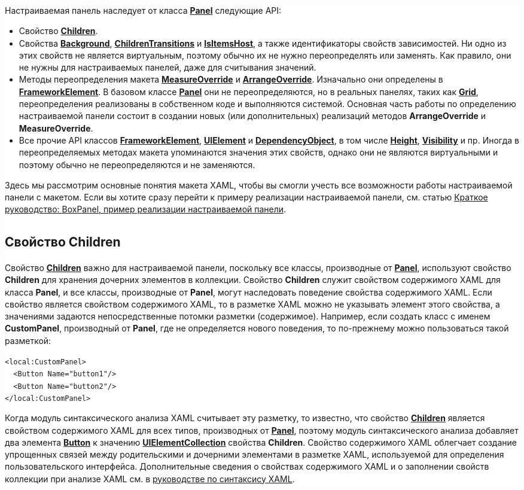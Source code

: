 Настраиваемая панель наследует от класса [**Panel**](https://msdn.microsoft.com/library/windows/apps/br227511) следующие API:

-   Свойство [**Children**](https://msdn.microsoft.com/library/windows/apps/br227514).
-   Свойства [**Background**](https://msdn.microsoft.com/library/windows/apps/br227512), [**ChildrenTransitions**](https://msdn.microsoft.com/library/windows/apps/br227515) и [**IsItemsHost**](https://msdn.microsoft.com/library/windows/apps/br227517), а также идентификаторы свойств зависимостей. Ни одно из этих свойств не является виртуальным, поэтому обычно их не нужно переопределять или заменять. Как правило, они не нужны для настраиваемых панелей, даже для считывания значений.
-   Методы переопределения макета [**MeasureOverride**](https://msdn.microsoft.com/library/windows/apps/br208730) и [**ArrangeOverride**](https://msdn.microsoft.com/library/windows/apps/br208711). Изначально они определены в [**FrameworkElement**](https://msdn.microsoft.com/library/windows/apps/br208706). В базовом классе [**Panel**](https://msdn.microsoft.com/library/windows/apps/br227511) они не переопределяются, но в реальных панелях, таких как [**Grid**](https://msdn.microsoft.com/library/windows/apps/br242704), переопределения реализованы в собственном коде и выполняются системой. Основная часть работы по определению настраиваемой панели состоит в создании новых (или дополнительных) реализаций методов **ArrangeOverride** и **MeasureOverride**.
-   Все прочие API классов [**FrameworkElement**](https://msdn.microsoft.com/library/windows/apps/br208706), [**UIElement**](https://msdn.microsoft.com/library/windows/apps/br208911) и [**DependencyObject**](https://msdn.microsoft.com/library/windows/apps/br242356), в том числе [**Height**](https://msdn.microsoft.com/library/windows/apps/br208718), [**Visibility**](https://msdn.microsoft.com/library/windows/apps/br208992) и пр. Иногда в переопределяемых методах макета упоминаются значения этих свойств, однако они не являются виртуальными и поэтому обычно не переопределяются и не заменяются.

Здесь мы рассмотрим основные понятия макета XAML, чтобы вы смогли учесть все возможности работы настраиваемой панели с макетом. Если вы хотите сразу перейти к примеру реализации настраиваемой панели, см. статью [Краткое руководство: BoxPanel, пример реализации настраиваемой панели](boxpanel-example-custom-panel.md).

## <a name="the-children-property"></a>Свойство **Children**


Свойство [**Children**](https://msdn.microsoft.com/library/windows/apps/br227514) важно для настраиваемой панели, поскольку все классы, производные от [**Panel**](https://msdn.microsoft.com/library/windows/apps/br227511), используют свойство **Children** для хранения дочерних элементов в коллекции. 
              Свойство **Children** служит свойством содержимого XAML для класса **Panel**, и все классы, производные от **Panel**, могут наследовать поведение свойства содержимого XAML. Если свойство является свойством содержимого XAML, то в разметке XAML можно не указывать элемент этого свойства, а значениями задаются непосредственные потомки разметки (содержимое). Например, если создать класс с именем **CustomPanel**, производный от **Panel**, где не определяется нового поведения, то по-прежнему можно пользоваться такой разметкой:

```XAML
<local:CustomPanel>
  <Button Name="button1"/>
  <Button Name="button2"/>
</local:CustomPanel>
```

Когда модуль синтаксического анализа XAML считывает эту разметку, то известно, что свойство [**Children**](https://msdn.microsoft.com/library/windows/apps/br227514) является свойством содержимого XAML для всех типов, производных от [**Panel**](https://msdn.microsoft.com/library/windows/apps/br227511), поэтому модуль синтаксического анализа добавляет два элемента [**Button**](https://msdn.microsoft.com/library/windows/apps/br209265) к значению [**UIElementCollection**](https://msdn.microsoft.com/library/windows/apps/br227633) свойства **Children**. Свойство содержимого XAML облегчает создание упрощенных связей между родительскими и дочерними элементами в разметке XAML, используемой для определения пользовательского интерфейса. Дополнительные сведения о свойствах содержимого XAML и о заполнении свойств коллекции при анализе XAML см. в [руководстве по синтаксису XAML](https://msdn.microsoft.com/library/windows/apps/mt185596).
